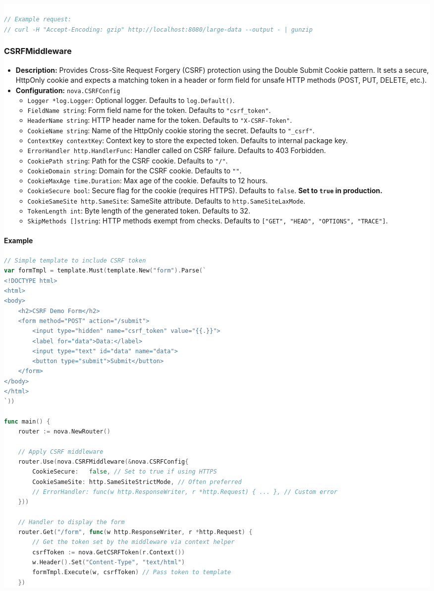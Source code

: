 ```go

// Example request:
// curl -H "Accept-Encoding: gzip" http://localhost:8080/large-data --output - | gunzip
```

### CSRFMiddleware

- **Description:** Provides Cross-Site Request Forgery (CSRF) protection using the Double Submit Cookie pattern. It sets a secure, HttpOnly cookie and expects a matching token in a header or form field for unsafe HTTP methods (POST, PUT, DELETE, etc.).
- **Configuration:** `nova.CSRFConfig`
  - `Logger *log.Logger`: Optional logger. Defaults to `log.Default()`.
  - `FieldName string`: Form field name for the token. Defaults to `"csrf_token"`.
  - `HeaderName string`: HTTP header name for the token. Defaults to `"X-CSRF-Token"`.
  - `CookieName string`: Name of the HttpOnly cookie storing the secret. Defaults to `"_csrf"`.
  - `ContextKey contextKey`: Context key to store the expected token. Defaults to internal package key.
  - `ErrorHandler http.HandlerFunc`: Handler called on CSRF failure. Defaults to 403 Forbidden.
  - `CookiePath string`: Path for the CSRF cookie. Defaults to `"/"`.
  - `CookieDomain string`: Domain for the CSRF cookie. Defaults to `""`.
  - `CookieMaxAge time.Duration`: Max age of the cookie. Defaults to 12 hours.
  - `CookieSecure bool`: Secure flag for the cookie (requires HTTPS). Defaults to `false`. **Set to `true` in production.**
  - `CookieSameSite http.SameSite`: SameSite attribute. Defaults to `http.SameSiteLaxMode`.
  - `TokenLength int`: Byte length of the generated token. Defaults to 32.
  - `SkipMethods []string`: HTTP methods exempt from checks. Defaults to `["GET", "HEAD", "OPTIONS", "TRACE"]`.

#### Example

```go
// Simple template to include CSRF token
var formTmpl = template.Must(template.New("form").Parse(`
<!DOCTYPE html>
<html>
<body>
	<h2>CSRF Demo Form</h2>
	<form method="POST" action="/submit">
		<input type="hidden" name="csrf_token" value="{{.}}">
		<label for="data">Data:</label>
		<input type="text" id="data" name="data">
		<button type="submit">Submit</button>
	</form>
</body>
</html>
`))

func main() {
	router := nova.NewRouter()

	// Apply CSRF middleware
	router.Use(nova.CSRFMiddleware(&nova.CSRFConfig{
		CookieSecure:   false, // Set to true if using HTTPS
		CookieSameSite: http.SameSiteStrictMode, // Often preferred
		// ErrorHandler: func(w http.ResponseWriter, r *http.Request) { ... }, // Custom error
	}))

	// Handler to display the form
	router.Get("/form", func(w http.ResponseWriter, r *http.Request) {
		// Get the token set by the middleware via context helper
		csrfToken := nova.GetCSRFToken(r.Context())
		w.Header().Set("Content-Type", "text/html")
		formTmpl.Execute(w, csrfToken) // Pass token to template
	})
```